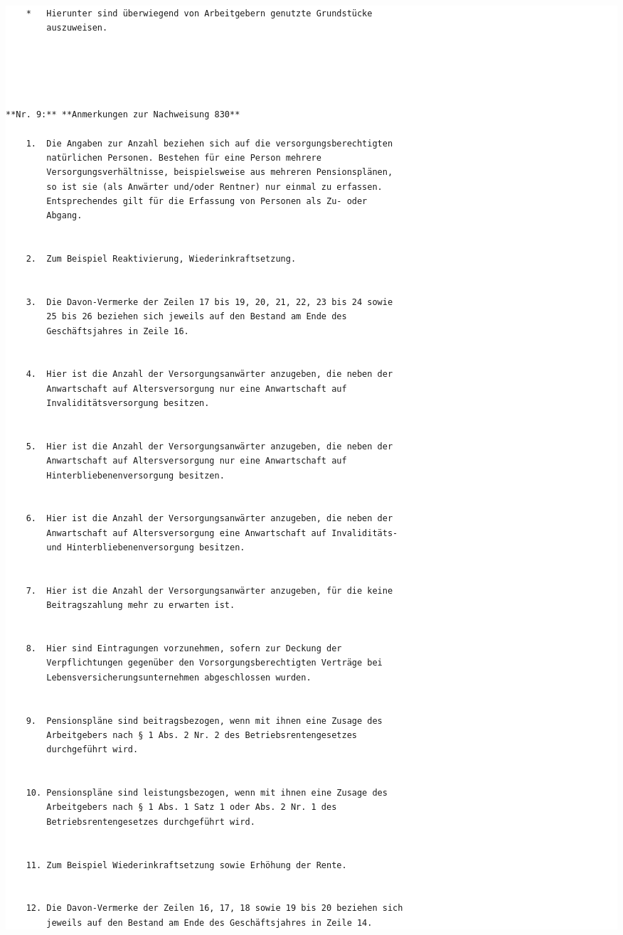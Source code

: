         *   Hierunter sind überwiegend von Arbeitgebern genutzte Grundstücke
            auszuweisen.





    **Nr. 9:** **Anmerkungen zur Nachweisung 830**

        1.  Die Angaben zur Anzahl beziehen sich auf die versorgungsberechtigten
            natürlichen Personen. Bestehen für eine Person mehrere
            Versorgungsverhältnisse, beispielsweise aus mehreren Pensionsplänen,
            so ist sie (als Anwärter und/oder Rentner) nur einmal zu erfassen.
            Entsprechendes gilt für die Erfassung von Personen als Zu- oder
            Abgang.


        2.  Zum Beispiel Reaktivierung, Wiederinkraftsetzung.


        3.  Die Davon-Vermerke der Zeilen 17 bis 19, 20, 21, 22, 23 bis 24 sowie
            25 bis 26 beziehen sich jeweils auf den Bestand am Ende des
            Geschäftsjahres in Zeile 16.


        4.  Hier ist die Anzahl der Versorgungsanwärter anzugeben, die neben der
            Anwartschaft auf Altersversorgung nur eine Anwartschaft auf
            Invaliditätsversorgung besitzen.


        5.  Hier ist die Anzahl der Versorgungsanwärter anzugeben, die neben der
            Anwartschaft auf Altersversorgung nur eine Anwartschaft auf
            Hinterbliebenenversorgung besitzen.


        6.  Hier ist die Anzahl der Versorgungsanwärter anzugeben, die neben der
            Anwartschaft auf Altersversorgung eine Anwartschaft auf Invaliditäts-
            und Hinterbliebenenversorgung besitzen.


        7.  Hier ist die Anzahl der Versorgungsanwärter anzugeben, für die keine
            Beitragszahlung mehr zu erwarten ist.


        8.  Hier sind Eintragungen vorzunehmen, sofern zur Deckung der
            Verpflichtungen gegenüber den Vorsorgungsberechtigten Verträge bei
            Lebensversicherungsunternehmen abgeschlossen wurden.


        9.  Pensionspläne sind beitragsbezogen, wenn mit ihnen eine Zusage des
            Arbeitgebers nach § 1 Abs. 2 Nr. 2 des Betriebsrentengesetzes
            durchgeführt wird.


        10. Pensionspläne sind leistungsbezogen, wenn mit ihnen eine Zusage des
            Arbeitgebers nach § 1 Abs. 1 Satz 1 oder Abs. 2 Nr. 1 des
            Betriebsrentengesetzes durchgeführt wird.


        11. Zum Beispiel Wiederinkraftsetzung sowie Erhöhung der Rente.


        12. Die Davon-Vermerke der Zeilen 16, 17, 18 sowie 19 bis 20 beziehen sich
            jeweils auf den Bestand am Ende des Geschäftsjahres in Zeile 14.
